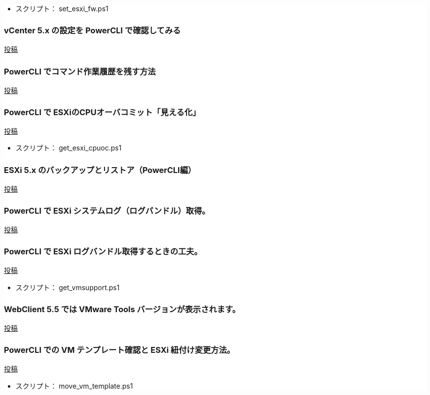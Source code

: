 * スクリプト： set_esxi_fw.ps1


### vCenter 5.x の設定を PowerCLI で確認してみる
[投稿](https://communities.vmware.com/people/gowatana/blog/2013/04/24/vcenter-5x-%E3%81%AE%E8%A8%AD%E5%AE%9A%E3%82%92powercli%E3%81%A7%E7%A2%BA%E8%AA%8D%E3%81%97%E3%81%A6%E3%81%BF%E3%82%8B)


### PowerCLI でコマンド作業履歴を残す方法
[投稿](https://communities.vmware.com/people/gowatana/blog/2016/02/29/powercli-%E3%81%A7%E4%BD%9C%E6%A5%AD%E5%B1%A5%E6%AD%B4%E3%82%92%E6%AE%8B%E3%81%99%E6%96%B9%E6%B3%95)


### PowerCLI で ESXiのCPUオーバコミット「見える化」
[投稿](https://communities.vmware.com/people/gowatana/blog/2013/08/06/powercli-%E3%81%A7-esxi%E3%81%AEcpu%E3%82%AA%E3%83%BC%E3%83%90%E3%82%B3%E3%83%9F%E3%83%83%E3%83%88-%E8%A6%8B%E3%81%88%E3%82%8B%E5%8C%96)

* スクリプト： get_esxi_cpuoc.ps1


### ESXi 5.x のバックアップとリストア（PowerCLI編）
[投稿](https://communities.vmware.com/people/gowatana/blog/2013/10/13/esxi-5x-%E3%81%AE%E3%83%90%E3%83%83%E3%82%AF%E3%82%A2%E3%83%83%E3%83%97%E3%81%A8%E3%83%AA%E3%82%B9%E3%83%88%E3%82%A2-powercli%E7%B7%A8)


### PowerCLI で ESXi システムログ（ログバンドル）取得。
[投稿](https://communities.vmware.com/people/gowatana/blog/2013/10/24/powercli-%E3%81%A7-esxi-%E3%82%B7%E3%82%B9%E3%83%86%E3%83%A0%E3%83%AD%E3%82%B0-%E3%83%AD%E3%82%B0%E3%83%90%E3%83%B3%E3%83%89%E3%83%AB-%E5%8F%96%E5%BE%97)


### PowerCLI で ESXi ログバンドル取得するときの工夫。
[投稿](https://communities.vmware.com/people/gowatana/blog/2013/10/25/powercli-%E3%81%A7-esxi-%E3%83%AD%E3%82%B0%E3%83%90%E3%83%B3%E3%83%89%E3%83%AB%E5%8F%96%E5%BE%97%E3%81%99%E3%82%8B%E3%81%A8%E3%81%8D%E3%81%AE%E5%B7%A5%E5%A4%AB)

* スクリプト： get_vmsupport.ps1


### WebClient 5.5 では VMware Tools バージョンが表示されます。
[投稿](https://communities.vmware.com/people/gowatana/blog/2013/12/05/webclient-55-%E3%81%A7%E3%81%AF-vmware-tools-%E3%83%90%E3%83%BC%E3%82%B8%E3%83%A7%E3%83%B3%E3%81%8C%E8%A1%A8%E7%A4%BA%E3%81%95%E3%82%8C%E3%81%BE%E3%81%99)

### PowerCLI での VM テンプレート確認と ESXi 紐付け変更方法。
[投稿](https://communities.vmware.com/people/gowatana/blog/2013/12/25/powercli-%E3%81%A7%E3%81%AE-vm-%E3%83%86%E3%83%B3%E3%83%97%E3%83%AC%E3%83%BC%E3%83%88%E7%A2%BA%E8%AA%8D%E3%81%A8%E7%A7%BB%E5%8B%95%E6%96%B9%E6%B3%95)

* スクリプト： move_vm_template.ps1

